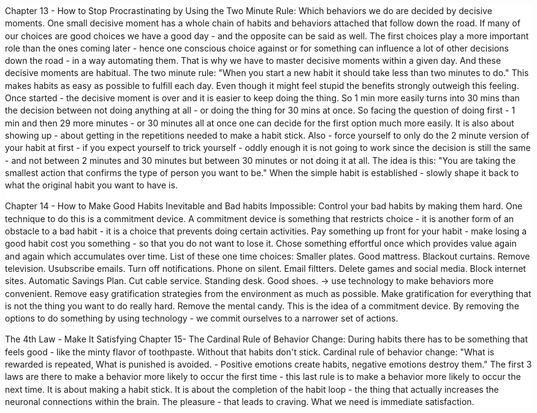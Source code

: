 Chapter 13 - How to Stop Procrastinating by Using the Two Minute Rule: 
Which behaviors we do are decided by decisive moments. One small decisive moment has a whole chain of habits and behaviors attached that follow down the road. If many of our choices are good choices we have a good day - and the opposite can be said as well. The first choices play a more important role than the ones coming later - hence one conscious choice against or for something can influence a lot of other decisions down the road - in a way automating them. That is why we have to master decisive moments within a given day. And these decisive moments are habitual. 
The two minute rule: "When you start a new habit it should take less than two minutes to do." 
This makes habits as easy as possible to fulfill each day. Even though it might feel stupid the benefits strongly outweigh this feeling. Once started - the decisive moment is over and it is easier to keep doing the thing. So 1 min more easily turns into 30 mins than the decision between not doing anything at all - or doing the thing for 30 mins at once. So facing the question of doing first - 1 min and then 29 more minutes - or 30 minutes all at once one can decide for the first option much more easily. It is also about showing up - about getting in the repetitions needed to make a habit stick. 
Also - force yourself to only do the 2 minute version of your habit at first - if you expect yourself to trick yourself - oddly enough it is not going to work since the decision is still the same - and not between 2 minutes and 30 minutes but between 30 minutes or not doing it at all. The idea is this: "You are taking the smallest action that confirms the type of person you want to be." When the simple habit is established - slowly shape it back to what the original habit you want to have is. 

Chapter 14 - How to Make Good Habits Inevitable and Bad habits Impossible:
Control your bad habits by making them hard. One technique to do this is a commitment device. A commitment device is something that restricts choice - it is another form of an obstacle to a bad habit - it is a choice that prevents doing certain activities. Pay something up front for your habit - make losing a good habit cost you something - so that you do not want to lose it. Chose something effortful once which provides value again and again which accumulates over time. List of these one time choices: 
Smaller plates. 
Good mattress. 
Blackout curtains. 
Remove television. 
Usubscribe emails. 
Turn off notifications. 
Phone on silent. 
Email filtters.
Delete games and social media. 
Block internet sites. 
Automatic Savings Plan. 
Cut cable service. 
Standing desk. 
Good shoes. 
-> use technology to make behaviors more convenient. 
Remove easy gratification strategies from the environment as much as possible. Make gratification for everything that is not the thing you want to do really hard. Remove the mental candy. This is the idea of a commitment device. By removing the options to do something by using technology - we commit ourselves to a narrower set of actions. 

The 4th Law - Make It Satisfying
Chapter 15- The Cardinal Rule of Behavior Change: 
During habits there has to be something that feels good - like the minty flavor of toothpaste. Without that habits don't stick. Cardinal rule of behavior change: "What is rewarded is repeated, What is punished is avoided. - Positive emotions create habits, negative emotions destroy them." 
The first 3 laws are there to make a behavior more likely to occur the first time - this last rule is to make a behavior more likely to occur the next time. It is about making a habit stick. It is about the completion of the habit loop - the thing that actually increases the neuronal connections within the brain. The pleasure - that leads to craving. What we need is immediate satisfaction. 
